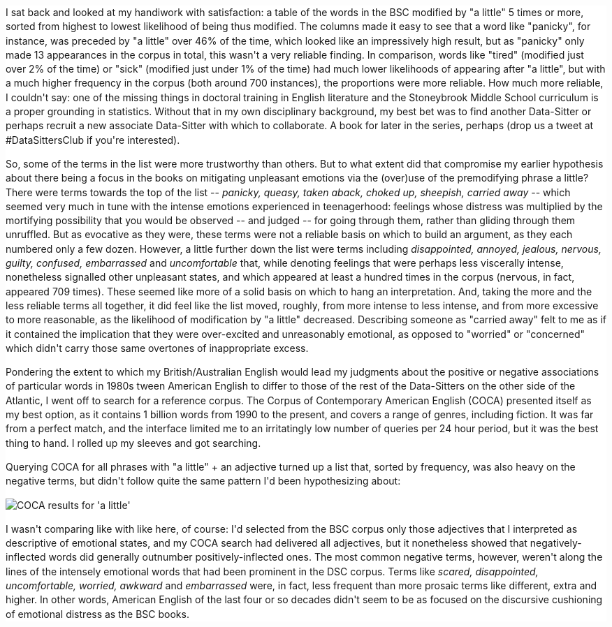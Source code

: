 I sat back and looked at my handiwork with satisfaction: a table of the words in the BSC modified by "a little" 5 times or more, sorted from highest to lowest likelihood of being thus modified. The columns made it easy to see that a word like "panicky", for instance, was preceded by "a little" over 46% of the time, which looked like an impressively high result, but as "panicky" only made 13 appearances in the corpus in total, this wasn't a very reliable finding. In comparison, words like "tired" (modified just over 2% of the time) or "sick" (modified just under 1% of the time) had much lower likelihoods of appearing after "a little", but with a much higher frequency in the corpus (both around 700 instances), the proportions were more reliable. How much more reliable, I couldn't say: one of the missing things in doctoral training in English literature and the Stoneybrook Middle School curriculum is a proper grounding in statistics. Without that in my own disciplinary background, my best bet was to find another Data-Sitter or perhaps recruit a new associate Data-Sitter with which to collaborate. A book for later in the series, perhaps (drop us a tweet at #DataSittersClub if you're interested).

So, some of the terms in the list were more trustworthy than others. But to what extent did that compromise my earlier hypothesis about there being a focus in the books on mitigating unpleasant emotions via the (over)use of the premodifying phrase a little? There were terms towards the top of the list -- *panicky, queasy, taken aback, choked up, sheepish, carried away* -- which seemed very much in tune with the intense emotions experienced in teenagerhood: feelings whose distress was multiplied by the mortifying possibility that you would be observed -- and judged -- for going through them, rather than gliding through them unruffled. But as evocative as they were, these terms were not a reliable basis on which to build an argument, as they each numbered only a few dozen. However, a little further down the list were terms including *disappointed, annoyed, jealous, nervous, guilty, confused, embarrassed* and *uncomfortable* that, while denoting feelings that were perhaps less viscerally intense, nonetheless signalled other unpleasant states, and which appeared at least a hundred times in the corpus (nervous, in fact, appeared 709 times). These seemed like more of a solid basis on which to hang an interpretation. And, taking the more and the less reliable terms all together, it did feel like the list moved, roughly, from more intense to less intense, and from more excessive to more reasonable, as the likelihood of modification by "a little" decreased. Describing someone as "carried away" felt to me as if it contained the implication that they were over-excited and unreasonably emotional, as opposed to "worried" or "concerned" which didn't carry those same overtones of inappropriate excess.

Pondering the extent to which my British/Australian English would lead my judgments about the positive or negative associations of particular words in 1980s tween American English to differ to those of the rest of the Data-Sitters on the other side of the Atlantic, I went off to search for a reference corpus. The Corpus of Contemporary American English (COCA) presented itself as my best option, as it contains 1 billion words from 1990 to the present, and covers a range of genres, including fiction. It was far from a perfect match, and the interface limited me to an irritatingly low number of queries per 24 hour period, but it was the best thing to hand. I rolled up my sleeves and got searching.

Querying COCA for all phrases with "a little" + an adjective turned up a list that, sorted by frequency, was also heavy on the negative terms, but didn't follow quite the same pattern I'd been hypothesizing about:

<img src="../_images/dsc4_COCA_ALittle.png" alt="COCA results for 'a little'" />

I wasn't comparing like with like here, of course: I'd selected from the BSC corpus only those adjectives that I interpreted as descriptive of emotional states, and my COCA search had delivered all adjectives, but it nonetheless showed that negatively-inflected words did generally outnumber positively-inflected ones. The most common negative terms, however, weren't along the lines of the intensely emotional words that had been prominent in the DSC corpus. Terms like *scared, disappointed, uncomfortable, worried, awkward* and *embarrassed* were, in fact, less frequent than more prosaic terms like different, extra and higher. In other words, American English of the last four or so decades didn't seem to be as focused on the discursive cushioning of emotional distress as the BSC books.
